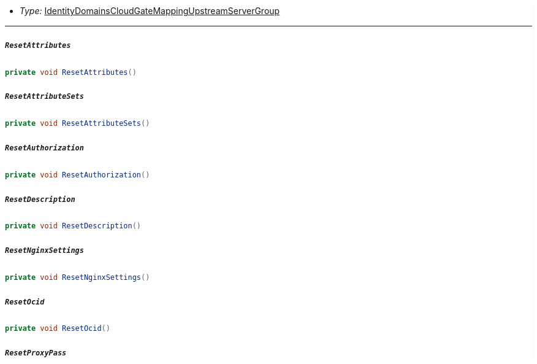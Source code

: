 - *Type:* <a href="#rhizo-co-terraform-provider-oci.identityDomainsCloudGateMapping.IdentityDomainsCloudGateMappingUpstreamServerGroup">IdentityDomainsCloudGateMappingUpstreamServerGroup</a>

---

##### `ResetAttributes` <a name="ResetAttributes" id="rhizo-co-terraform-provider-oci.identityDomainsCloudGateMapping.IdentityDomainsCloudGateMapping.resetAttributes"></a>

```csharp
private void ResetAttributes()
```

##### `ResetAttributeSets` <a name="ResetAttributeSets" id="rhizo-co-terraform-provider-oci.identityDomainsCloudGateMapping.IdentityDomainsCloudGateMapping.resetAttributeSets"></a>

```csharp
private void ResetAttributeSets()
```

##### `ResetAuthorization` <a name="ResetAuthorization" id="rhizo-co-terraform-provider-oci.identityDomainsCloudGateMapping.IdentityDomainsCloudGateMapping.resetAuthorization"></a>

```csharp
private void ResetAuthorization()
```

##### `ResetDescription` <a name="ResetDescription" id="rhizo-co-terraform-provider-oci.identityDomainsCloudGateMapping.IdentityDomainsCloudGateMapping.resetDescription"></a>

```csharp
private void ResetDescription()
```

##### `ResetNginxSettings` <a name="ResetNginxSettings" id="rhizo-co-terraform-provider-oci.identityDomainsCloudGateMapping.IdentityDomainsCloudGateMapping.resetNginxSettings"></a>

```csharp
private void ResetNginxSettings()
```

##### `ResetOcid` <a name="ResetOcid" id="rhizo-co-terraform-provider-oci.identityDomainsCloudGateMapping.IdentityDomainsCloudGateMapping.resetOcid"></a>

```csharp
private void ResetOcid()
```

##### `ResetProxyPass` <a name="ResetProxyPass" id="rhizo-co-terraform-provider-oci.identityDomainsCloudGateMapping.IdentityDomainsCloudGateMapping.resetProxyPass"></a>

